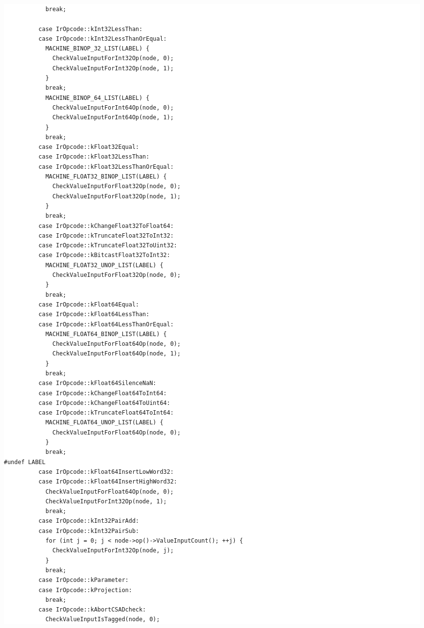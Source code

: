 ```
            break;

          case IrOpcode::kInt32LessThan:
          case IrOpcode::kInt32LessThanOrEqual:
            MACHINE_BINOP_32_LIST(LABEL) {
              CheckValueInputForInt32Op(node, 0);
              CheckValueInputForInt32Op(node, 1);
            }
            break;
            MACHINE_BINOP_64_LIST(LABEL) {
              CheckValueInputForInt64Op(node, 0);
              CheckValueInputForInt64Op(node, 1);
            }
            break;
          case IrOpcode::kFloat32Equal:
          case IrOpcode::kFloat32LessThan:
          case IrOpcode::kFloat32LessThanOrEqual:
            MACHINE_FLOAT32_BINOP_LIST(LABEL) {
              CheckValueInputForFloat32Op(node, 0);
              CheckValueInputForFloat32Op(node, 1);
            }
            break;
          case IrOpcode::kChangeFloat32ToFloat64:
          case IrOpcode::kTruncateFloat32ToInt32:
          case IrOpcode::kTruncateFloat32ToUint32:
          case IrOpcode::kBitcastFloat32ToInt32:
            MACHINE_FLOAT32_UNOP_LIST(LABEL) {
              CheckValueInputForFloat32Op(node, 0);
            }
            break;
          case IrOpcode::kFloat64Equal:
          case IrOpcode::kFloat64LessThan:
          case IrOpcode::kFloat64LessThanOrEqual:
            MACHINE_FLOAT64_BINOP_LIST(LABEL) {
              CheckValueInputForFloat64Op(node, 0);
              CheckValueInputForFloat64Op(node, 1);
            }
            break;
          case IrOpcode::kFloat64SilenceNaN:
          case IrOpcode::kChangeFloat64ToInt64:
          case IrOpcode::kChangeFloat64ToUint64:
          case IrOpcode::kTruncateFloat64ToInt64:
            MACHINE_FLOAT64_UNOP_LIST(LABEL) {
              CheckValueInputForFloat64Op(node, 0);
            }
            break;
#undef LABEL
          case IrOpcode::kFloat64InsertLowWord32:
          case IrOpcode::kFloat64InsertHighWord32:
            CheckValueInputForFloat64Op(node, 0);
            CheckValueInputForInt32Op(node, 1);
            break;
          case IrOpcode::kInt32PairAdd:
          case IrOpcode::kInt32PairSub:
            for (int j = 0; j < node->op()->ValueInputCount(); ++j) {
              CheckValueInputForInt32Op(node, j);
            }
            break;
          case IrOpcode::kParameter:
          case IrOpcode::kProjection:
            break;
          case IrOpcode::kAbortCSADcheck:
            CheckValueInputIsTagged(node, 0);
```